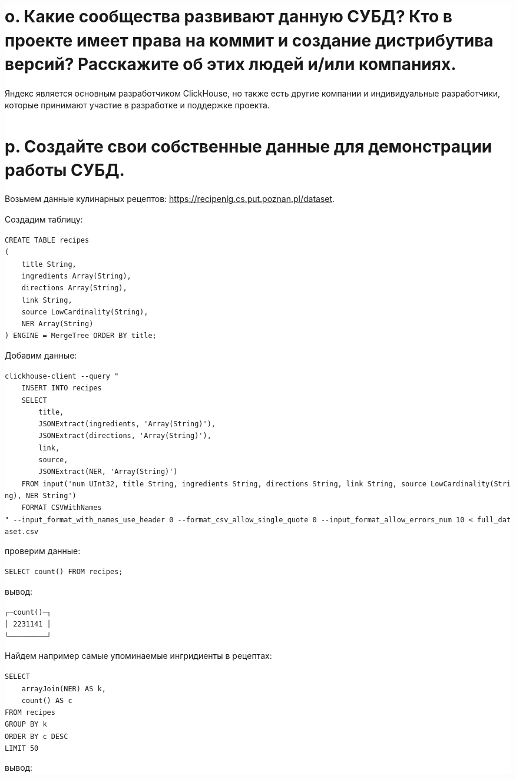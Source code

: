 
# o. Какие сообщества развивают данную СУБД? Кто в проекте имеет права на коммит и создание дистрибутива версий? Расскажите об этих людей и/или компаниях.

Яндекс является основным разработчиком ClickHouse, но также есть другие компании и индивидуальные разработчики, которые принимают участие в разработке и поддержке проекта.

# p. Создайте свои собственные данные для демонстрации работы СУБД.

Возьмем данные кулинарных рецептов: https://recipenlg.cs.put.poznan.pl/dataset.

Создадим таблицу:

```
CREATE TABLE recipes
(
    title String,
    ingredients Array(String),
    directions Array(String),
    link String,
    source LowCardinality(String),
    NER Array(String)
) ENGINE = MergeTree ORDER BY title;
```
Добавим данные:
```
clickhouse-client --query "
    INSERT INTO recipes
    SELECT
        title,
        JSONExtract(ingredients, 'Array(String)'),
        JSONExtract(directions, 'Array(String)'),
        link,
        source,
        JSONExtract(NER, 'Array(String)')
    FROM input('num UInt32, title String, ingredients String, directions String, link String, source LowCardinality(String), NER String')
    FORMAT CSVWithNames
" --input_format_with_names_use_header 0 --format_csv_allow_single_quote 0 --input_format_allow_errors_num 10 < full_dataset.csv
```
 проверим данные:
 ```
 SELECT count() FROM recipes;
 ```
 вывод:
 ```
┌─count()─┐
│ 2231141 │
└─────────┘
```
Найдем например самые упоминаемые ингридиенты в рецептах:
```
SELECT 
    arrayJoin(NER) AS k,
    count() AS c
FROM recipes
GROUP BY k
ORDER BY c DESC
LIMIT 50
```
вывод:
```
```